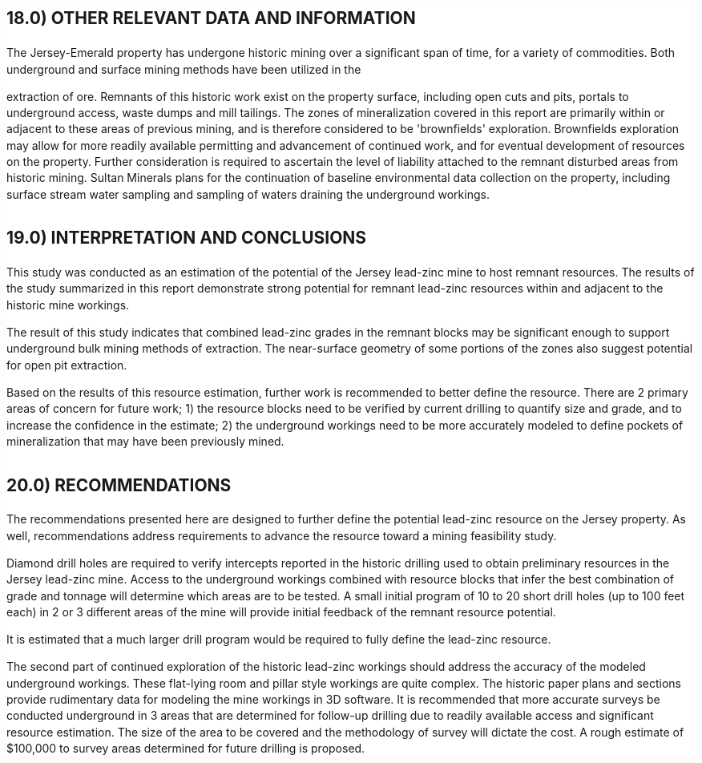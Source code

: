 ## 18.0)  OTHER RELEVANT DATA AND INFORMATION

The Jersey-Emerald property has undergone historic mining over a significant span of time, for a variety of commodities.  Both underground and surface mining methods have been utilized in the

extraction of ore.  Remnants of this historic work exist on the property surface, including open cuts  and  pits,  portals  to  underground  access,  waste  dumps  and  mill  tailings.    The  zones  of mineralization covered in this report are primarily within or adjacent to these areas of previous mining, and is therefore considered to be 'brownfields' exploration.   Brownfields exploration may allow for more readily available permitting and advancement of continued work, and for eventual development of resources on the property.  Further consideration is required to ascertain the  level  of  liability  attached  to  the  remnant  disturbed  areas  from  historic  mining.      Sultan Minerals plans for the continuation of baseline  environmental data collection on the property, including  surface  stream  water  sampling  and  sampling  of  waters  draining  the  underground workings.

## 19.0)  INTERPRETATION AND CONCLUSIONS

This study was conducted as an estimation of the potential of the Jersey lead-zinc mine to host remnant  resources.    The  results  of  the  study  summarized  in  this  report  demonstrate  strong potential for remnant lead-zinc resources within and adjacent to the historic mine workings.

The result of this study indicates that combined lead-zinc grades in the remnant blocks may be significant enough to support underground bulk mining methods of extraction.  The near-surface geometry of some portions of the zones also suggest potential for open pit extraction.

Based on the results of this resource estimation, further work is recommended to better define the resource.  There are 2 primary areas of concern for future work; 1) the resource blocks need to be verified  by  current  drilling  to  quantify  size  and  grade,  and  to  increase  the  confidence  in  the estimate; 2) the underground workings need to be more accurately modeled to define pockets of mineralization that may have been previously mined.

## 20.0)  RECOMMENDATIONS

The  recommendations  presented  here  are  designed  to  further  define  the  potential  lead-zinc resource on the Jersey property.  As well, recommendations address requirements to advance the resource toward a mining feasibility study.

Diamond  drill  holes  are  required  to  verify  intercepts  reported  in  the  historic  drilling  used  to obtain preliminary resources in the Jersey lead-zinc mine.  Access to the underground workings combined  with  resource  blocks  that  infer  the  best  combination  of  grade  and  tonnage  will determine which areas are to be tested.  A small initial program of 10 to 20 short drill holes (up to 100 feet each) in 2 or 3 different areas of the mine will provide initial feedback of the remnant resource potential.

It is estimated that a much larger drill program would be required to fully define the lead-zinc resource.

The second part of continued exploration of the historic lead-zinc workings should address the accuracy of the modeled underground workings.  These flat-lying room and pillar style workings are quite complex.  The historic paper plans and sections provide rudimentary data for modeling the mine workings in 3D software.  It is recommended that more accurate surveys be conducted underground in 3 areas that are determined for follow-up drilling due to readily available access and significant resource estimation.  The size of the area to be covered and the methodology of survey will dictate the cost.  A rough estimate of $100,000 to survey areas determined for future drilling is proposed.
